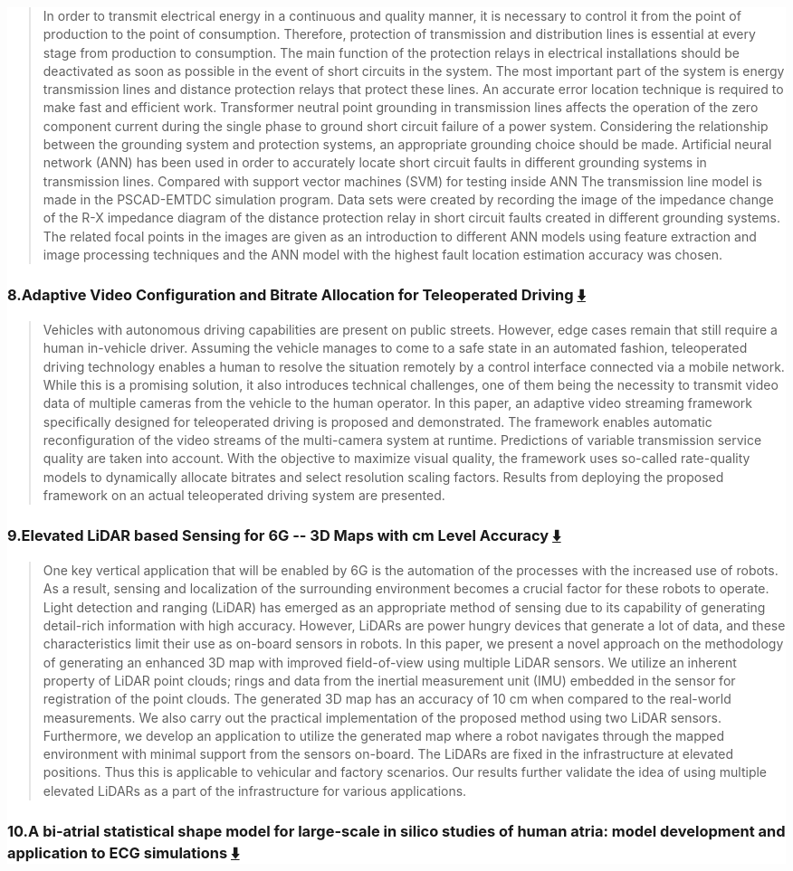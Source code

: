 >  In order to transmit electrical energy in a continuous and quality manner, it is necessary to control it from the point of production to the point of consumption. Therefore, protection of transmission and distribution lines is essential at every stage from production to consumption. The main function of the protection relays in electrical installations should be deactivated as soon as possible in the event of short circuits in the system. The most important part of the system is energy transmission lines and distance protection relays that protect these lines. An accurate error location technique is required to make fast and efficient work. Transformer neutral point grounding in transmission lines affects the operation of the zero component current during the single phase to ground short circuit failure of a power system. Considering the relationship between the grounding system and protection systems, an appropriate grounding choice should be made. Artificial neural network (ANN) has been used in order to accurately locate short circuit faults in different grounding systems in transmission lines. Compared with support vector machines (SVM) for testing inside ANN The transmission line model is made in the PSCAD-EMTDC simulation program. Data sets were created by recording the image of the impedance change of the R-X impedance diagram of the distance protection relay in short circuit faults created in different grounding systems. The related focal points in the images are given as an introduction to different ANN models using feature extraction and image processing techniques and the ANN model with the highest fault location estimation accuracy was chosen.      
### 8.Adaptive Video Configuration and Bitrate Allocation for Teleoperated Driving  [ :arrow_down: ](https://arxiv.org/pdf/2102.10898.pdf)
>  Vehicles with autonomous driving capabilities are present on public streets. However, edge cases remain that still require a human in-vehicle driver. Assuming the vehicle manages to come to a safe state in an automated fashion, teleoperated driving technology enables a human to resolve the situation remotely by a control interface connected via a mobile network. While this is a promising solution, it also introduces technical challenges, one of them being the necessity to transmit video data of multiple cameras from the vehicle to the human operator. In this paper, an adaptive video streaming framework specifically designed for teleoperated driving is proposed and demonstrated. The framework enables automatic reconfiguration of the video streams of the multi-camera system at runtime. Predictions of variable transmission service quality are taken into account. With the objective to maximize visual quality, the framework uses so-called rate-quality models to dynamically allocate bitrates and select resolution scaling factors. Results from deploying the proposed framework on an actual teleoperated driving system are presented.      
### 9.Elevated LiDAR based Sensing for 6G -- 3D Maps with cm Level Accuracy  [ :arrow_down: ](https://arxiv.org/pdf/2102.10849.pdf)
>  One key vertical application that will be enabled by 6G is the automation of the processes with the increased use of robots. As a result, sensing and localization of the surrounding environment becomes a crucial factor for these robots to operate. Light detection and ranging (LiDAR) has emerged as an appropriate method of sensing due to its capability of generating detail-rich information with high accuracy. However, LiDARs are power hungry devices that generate a lot of data, and these characteristics limit their use as on-board sensors in robots. In this paper, we present a novel approach on the methodology of generating an enhanced 3D map with improved field-of-view using multiple LiDAR sensors. We utilize an inherent property of LiDAR point clouds; rings and data from the inertial measurement unit (IMU) embedded in the sensor for registration of the point clouds. The generated 3D map has an accuracy of 10 cm when compared to the real-world measurements. We also carry out the practical implementation of the proposed method using two LiDAR sensors. Furthermore, we develop an application to utilize the generated map where a robot navigates through the mapped environment with minimal support from the sensors on-board. The LiDARs are fixed in the infrastructure at elevated positions. Thus this is applicable to vehicular and factory scenarios. Our results further validate the idea of using multiple elevated LiDARs as a part of the infrastructure for various applications.      
### 10.A bi-atrial statistical shape model for large-scale in silico studies of human atria: model development and application to ECG simulations  [ :arrow_down: ](https://arxiv.org/pdf/2102.10838.pdf)